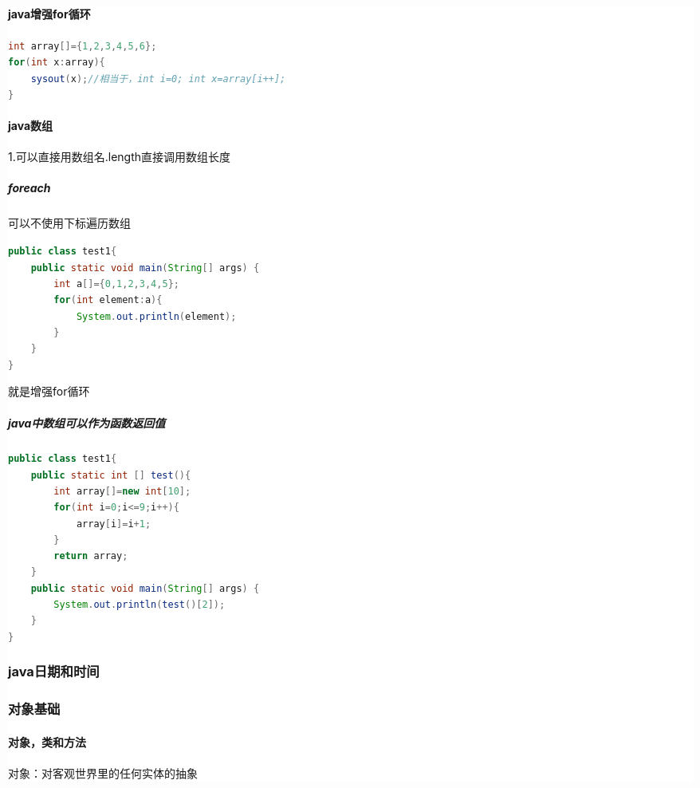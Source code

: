 #### java增强for循环

```java
int array[]={1,2,3,4,5,6};
for(int x:array){
    sysout(x);//相当于，int i=0; int x=array[i++]; 
}
```

#### java数组

1.可以直接用数组名.length直接调用数组长度

##### foreach

可以不使用下标遍历数组

```java
public class test1{
    public static void main(String[] args) {
        int a[]={0,1,2,3,4,5};
        for(int element:a){
            System.out.println(element);
        }
    }
}
```

就是增强for循环

##### java中数组可以作为函数返回值

```java
public class test1{
    public static int [] test(){
        int array[]=new int[10];
        for(int i=0;i<=9;i++){
            array[i]=i+1;
        }
        return array;
    }
    public static void main(String[] args) {
        System.out.println(test()[2]);
    }
}
```

### java日期和时间

### 对象基础

#### 对象，类和方法

对象：对客观世界里的任何实体的抽象
